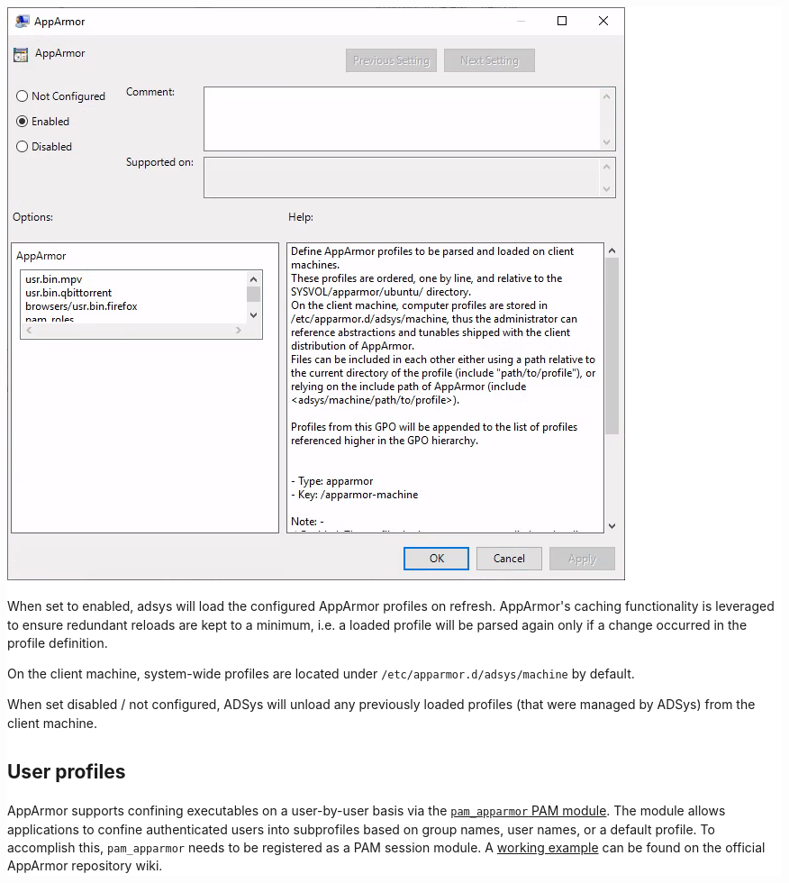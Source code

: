 ![List of machine profiles example](../images/explanation/apparmor/apparmor-machine-ui.png)

When set to enabled, adsys will load the configured AppArmor profiles on refresh. AppArmor's caching functionality is leveraged to ensure redundant reloads are kept to a minimum, i.e. a loaded profile will be parsed again only if a change occurred in the profile definition.

On the client machine, system-wide profiles are located under `/etc/apparmor.d/adsys/machine` by default.

When set disabled / not configured, ADSys will unload any previously loaded profiles (that were managed by ADSys) from the client machine.

## User profiles

AppArmor supports confining executables on a user-by-user basis via the [`pam_apparmor` PAM module](https://gitlab.com/apparmor/apparmor/-/wikis/Pam_apparmor). The module allows applications to confine authenticated users into subprofiles based on group names, user names, or a default profile. To accomplish this, `pam_apparmor` needs to be registered as a PAM session module. A [working example](https://gitlab.com/apparmor/apparmor/-/wikis/Pam_apparmor_example) can be found on the official AppArmor repository wiki.
